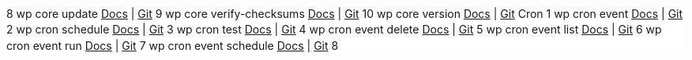<td>8</td>
<td>wp core update</td>
<td><a href="https://github.com/wp-cli/handbook/blob/master/commands/user/term/set.md">Docs</a> | <a href="https://github.com/wp-cli/entity-command">Git</a></td>
</tr>
<tr>
<td>9</td>
<td>wp core verify-checksums</td>
<td><a href="https://github.com/wp-cli/handbook/blob/master/commands/user/term/set.md">Docs</a> | <a href="https://github.com/wp-cli/entity-command">Git</a></td>
</tr>
<tr>
<td>10</td>
<td>wp core version</td>
<td><a href="https://github.com/wp-cli/handbook/blob/master/commands/user/term/set.md">Docs</a> | <a href="https://github.com/wp-cli/entity-command">Git</a></td>
</tr>
<tr>
<th colspan="3">Cron</th>
</tr>
<tr>
<td>1</td>
<td>wp cron event</td>
<td><a href="https://github.com/wp-cli/handbook/blob/master/commands/user/term/set.md">Docs</a> | <a href="https://github.com/wp-cli/entity-command">Git</a></td>
</tr>
<tr>
<td>2</td>
<td>wp cron schedule</td>
<td><a href="https://github.com/wp-cli/handbook/blob/master/commands/user/term/set.md">Docs</a> | <a href="https://github.com/wp-cli/entity-command">Git</a></td>
</tr>
<tr>
<td>3</td>
<td>wp cron test</td>
<td><a href="https://github.com/wp-cli/handbook/blob/master/commands/user/term/set.md">Docs</a> | <a href="https://github.com/wp-cli/entity-command">Git</a></td>
</tr>
<tr>
<td>4</td>
<td>wp cron event delete</td>
<td><a href="https://github.com/wp-cli/handbook/blob/master/commands/user/term/set.md">Docs</a> | <a href="https://github.com/wp-cli/entity-command">Git</a></td>
</tr>
<tr>
<td>5</td>
<td>wp cron event list</td>
<td><a href="https://github.com/wp-cli/handbook/blob/master/commands/user/term/set.md">Docs</a> | <a href="https://github.com/wp-cli/entity-command">Git</a></td>
</tr>
<tr>
<td>6</td>
<td>wp cron event run</td>
<td><a href="https://github.com/wp-cli/handbook/blob/master/commands/user/term/set.md">Docs</a> | <a href="https://github.com/wp-cli/entity-command">Git</a></td>
</tr>
<tr>
<td>7</td>
<td>wp cron event schedule</td>
<td><a href="https://github.com/wp-cli/handbook/blob/master/commands/user/term/set.md">Docs</a> | <a href="https://github.com/wp-cli/entity-command">Git</a></td>
</tr>
<tr>
<td>8</td>